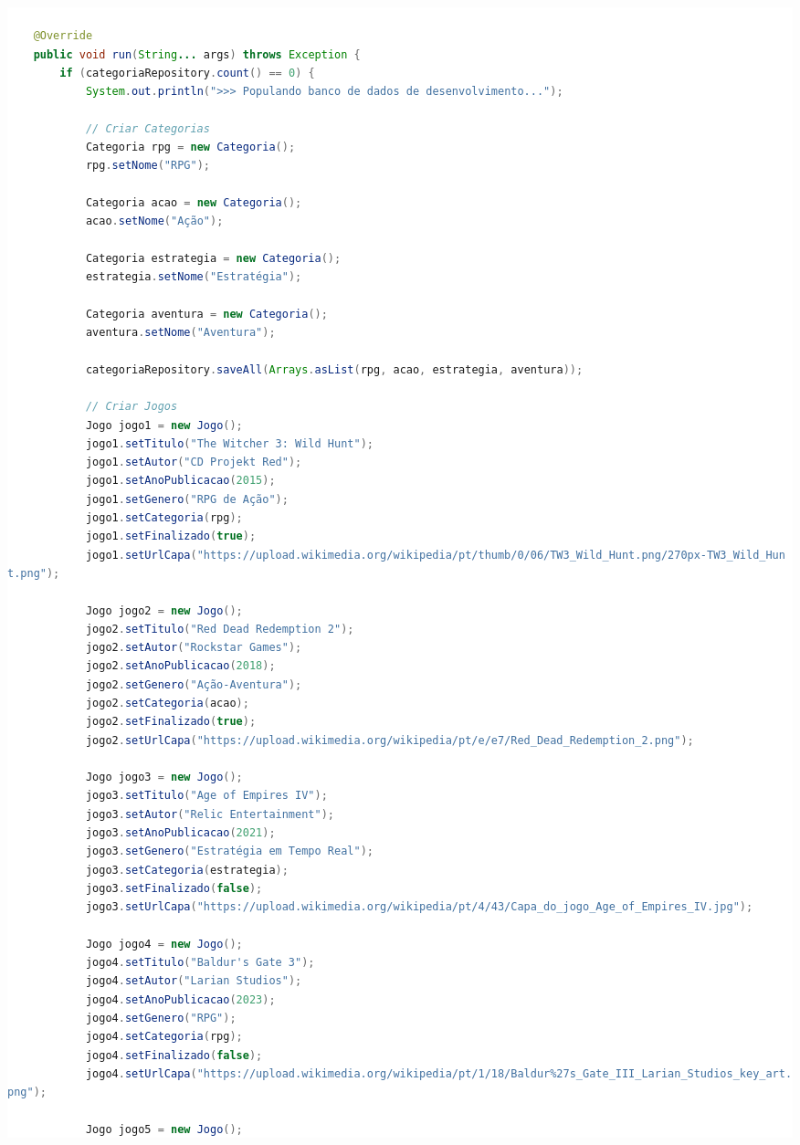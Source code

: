 ```java

    @Override
    public void run(String... args) throws Exception {
        if (categoriaRepository.count() == 0) {
            System.out.println(">>> Populando banco de dados de desenvolvimento...");

            // Criar Categorias
            Categoria rpg = new Categoria();
            rpg.setNome("RPG");

            Categoria acao = new Categoria();
            acao.setNome("Ação");

            Categoria estrategia = new Categoria();
            estrategia.setNome("Estratégia");

            Categoria aventura = new Categoria();
            aventura.setNome("Aventura");

            categoriaRepository.saveAll(Arrays.asList(rpg, acao, estrategia, aventura));

            // Criar Jogos
            Jogo jogo1 = new Jogo();
            jogo1.setTitulo("The Witcher 3: Wild Hunt");
            jogo1.setAutor("CD Projekt Red");
            jogo1.setAnoPublicacao(2015);
            jogo1.setGenero("RPG de Ação");
            jogo1.setCategoria(rpg);
            jogo1.setFinalizado(true);
            jogo1.setUrlCapa("https://upload.wikimedia.org/wikipedia/pt/thumb/0/06/TW3_Wild_Hunt.png/270px-TW3_Wild_Hunt.png");

            Jogo jogo2 = new Jogo();
            jogo2.setTitulo("Red Dead Redemption 2");
            jogo2.setAutor("Rockstar Games");
            jogo2.setAnoPublicacao(2018);
            jogo2.setGenero("Ação-Aventura");
            jogo2.setCategoria(acao);
            jogo2.setFinalizado(true);
            jogo2.setUrlCapa("https://upload.wikimedia.org/wikipedia/pt/e/e7/Red_Dead_Redemption_2.png");

            Jogo jogo3 = new Jogo();
            jogo3.setTitulo("Age of Empires IV");
            jogo3.setAutor("Relic Entertainment");
            jogo3.setAnoPublicacao(2021);
            jogo3.setGenero("Estratégia em Tempo Real");
            jogo3.setCategoria(estrategia);
            jogo3.setFinalizado(false);
            jogo3.setUrlCapa("https://upload.wikimedia.org/wikipedia/pt/4/43/Capa_do_jogo_Age_of_Empires_IV.jpg");

            Jogo jogo4 = new Jogo();
            jogo4.setTitulo("Baldur's Gate 3");
            jogo4.setAutor("Larian Studios");
            jogo4.setAnoPublicacao(2023);
            jogo4.setGenero("RPG");
            jogo4.setCategoria(rpg);
            jogo4.setFinalizado(false);
            jogo4.setUrlCapa("https://upload.wikimedia.org/wikipedia/pt/1/18/Baldur%27s_Gate_III_Larian_Studios_key_art.png");

            Jogo jogo5 = new Jogo();
```